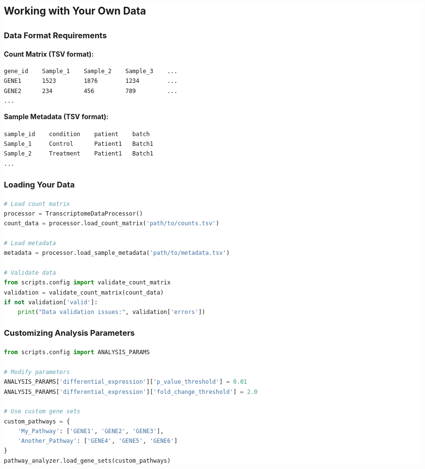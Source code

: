 ## Working with Your Own Data

### Data Format Requirements

**Count Matrix (TSV format):**
```
gene_id    Sample_1    Sample_2    Sample_3    ...
GENE1      1523        1876        1234        ...
GENE2      234         456         789         ...
...
```

**Sample Metadata (TSV format):**
```
sample_id    condition    patient    batch
Sample_1     Control      Patient1   Batch1
Sample_2     Treatment    Patient1   Batch1
...
```

### Loading Your Data

```python
# Load count matrix
processor = TranscriptomeDataProcessor()
count_data = processor.load_count_matrix('path/to/counts.tsv')

# Load metadata
metadata = processor.load_sample_metadata('path/to/metadata.tsv')

# Validate data
from scripts.config import validate_count_matrix
validation = validate_count_matrix(count_data)
if not validation['valid']:
    print("Data validation issues:", validation['errors'])
```

### Customizing Analysis Parameters

```python
from scripts.config import ANALYSIS_PARAMS

# Modify parameters
ANALYSIS_PARAMS['differential_expression']['p_value_threshold'] = 0.01
ANALYSIS_PARAMS['differential_expression']['fold_change_threshold'] = 2.0

# Use custom gene sets
custom_pathways = {
    'My_Pathway': ['GENE1', 'GENE2', 'GENE3'],
    'Another_Pathway': ['GENE4', 'GENE5', 'GENE6']
}
pathway_analyzer.load_gene_sets(custom_pathways)
```
